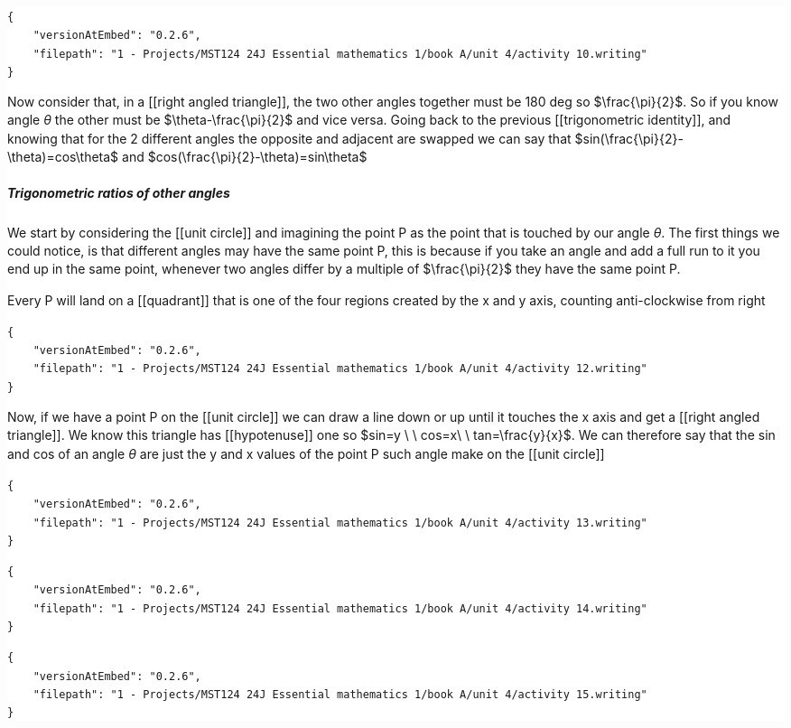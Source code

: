 
```handwritten-ink
{
	"versionAtEmbed": "0.2.6",
	"filepath": "1 - Projects/MST124 24J Essential mathematics 1/book A/unit 4/activity 10.writing"
}
```

Now consider that, in a [[right angled triangle]], the two other angles together must be 180 deg so $\frac{\pi}{2}$. So if you know angle $\theta$ the other must be $\theta-\frac{\pi}{2}$ and vice versa.
Going back to the previous [[trigonometric identity]], and knowing that for the 2 different angles the opposite and adjacent are swapped we can say that $sin(\frac{\pi}{2}-\theta)=cos\theta$ and $cos(\frac{\pi}{2}-\theta)=sin\theta$

##### Trigonometric ratios of other angles

We start by considering the [[unit circle]] and imagining the point P as the point that is touched by our angle $\theta$.
The first things we could notice, is that different angles may have the same point P, this is because if you take an angle and add a full run to it you end up in the same point, whenever two angles differ by a multiple of $\frac{\pi}{2}$ they have the same point P.

Every P will land on a [[quadrant]] that is one of the four regions created by the x and y axis, counting anti-clockwise from right


```handwritten-ink
{
	"versionAtEmbed": "0.2.6",
	"filepath": "1 - Projects/MST124 24J Essential mathematics 1/book A/unit 4/activity 12.writing"
}
```
Now, if we have a point P on the [[unit circle]] we can draw a line down or up until it touches the x axis and get a [[right angled triangle]]. We know this triangle has [[hypotenuse]] one so $sin=y \ \ cos=x\ \ tan=\frac{y}{x}$.
We can therefore say that the sin and cos of an angle $\theta$ are just the y and x values of the point P such angle make on the [[unit circle]]


```handwritten-ink
{
	"versionAtEmbed": "0.2.6",
	"filepath": "1 - Projects/MST124 24J Essential mathematics 1/book A/unit 4/activity 13.writing"
}
```

```handwritten-ink
{
	"versionAtEmbed": "0.2.6",
	"filepath": "1 - Projects/MST124 24J Essential mathematics 1/book A/unit 4/activity 14.writing"
}
```

```handwritten-ink
{
	"versionAtEmbed": "0.2.6",
	"filepath": "1 - Projects/MST124 24J Essential mathematics 1/book A/unit 4/activity 15.writing"
}
```
